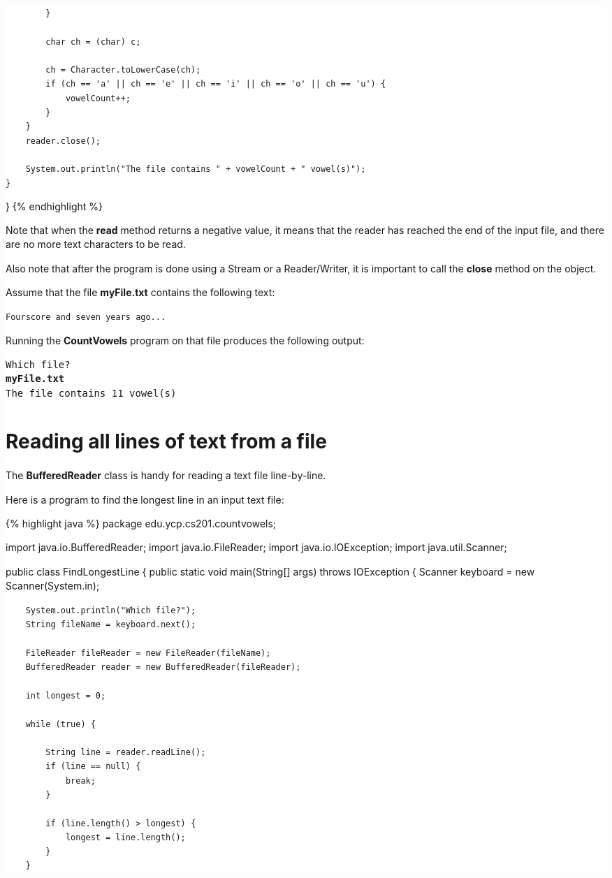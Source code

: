             }

            char ch = (char) c;

            ch = Character.toLowerCase(ch);
            if (ch == 'a' || ch == 'e' || ch == 'i' || ch == 'o' || ch == 'u') {
                vowelCount++;
            }
        }
        reader.close();

        System.out.println("The file contains " + vowelCount + " vowel(s)");
    }
}
{% endhighlight %}

Note that when the **read** method returns a negative value, it means that the reader has reached the end of the input file, and there are no more text characters to be read.

Also note that after the program is done using a Stream or a Reader/Writer, it is important to call the **close** method on the object.

Assume that the file **myFile.txt** contains the following text:

    Fourscore and seven years ago...

Running the **CountVowels** program on that file produces the following output:

<pre>
Which file?
<b>myFile.txt</b>
The file contains 11 vowel(s)
</pre>

Reading all lines of text from a file
=====================================

The **BufferedReader** class is handy for reading a text file line-by-line.

Here is a program to find the longest line in an input text file:

{% highlight java %}
package edu.ycp.cs201.countvowels;

import java.io.BufferedReader;
import java.io.FileReader;
import java.io.IOException;
import java.util.Scanner;

public class FindLongestLine {
    public static void main(String[] args) throws IOException {
        Scanner keyboard = new Scanner(System.in);

        System.out.println("Which file?");
        String fileName = keyboard.next();

        FileReader fileReader = new FileReader(fileName);
        BufferedReader reader = new BufferedReader(fileReader);

        int longest = 0;

        while (true) {

            String line = reader.readLine();
            if (line == null) {
                break;
            }

            if (line.length() > longest) {
                longest = line.length();
            }
        }
